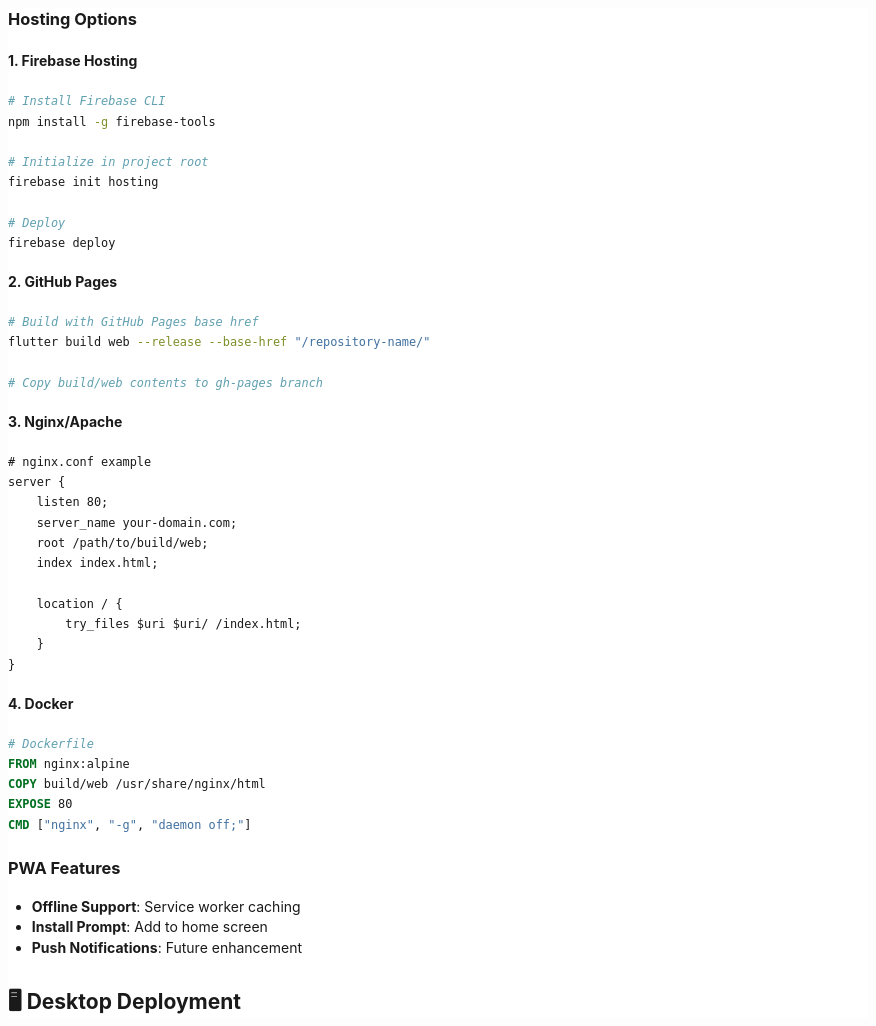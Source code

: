 ### Hosting Options

#### 1. Firebase Hosting
```bash
# Install Firebase CLI
npm install -g firebase-tools

# Initialize in project root
firebase init hosting

# Deploy
firebase deploy
```

#### 2. GitHub Pages
```bash
# Build with GitHub Pages base href
flutter build web --release --base-href "/repository-name/"

# Copy build/web contents to gh-pages branch
```

#### 3. Nginx/Apache
```nginx
# nginx.conf example
server {
    listen 80;
    server_name your-domain.com;
    root /path/to/build/web;
    index index.html;
    
    location / {
        try_files $uri $uri/ /index.html;
    }
}
```

#### 4. Docker
```dockerfile
# Dockerfile
FROM nginx:alpine
COPY build/web /usr/share/nginx/html
EXPOSE 80
CMD ["nginx", "-g", "daemon off;"]
```

### PWA Features
- **Offline Support**: Service worker caching
- **Install Prompt**: Add to home screen
- **Push Notifications**: Future enhancement

## 🖥️ Desktop Deployment
